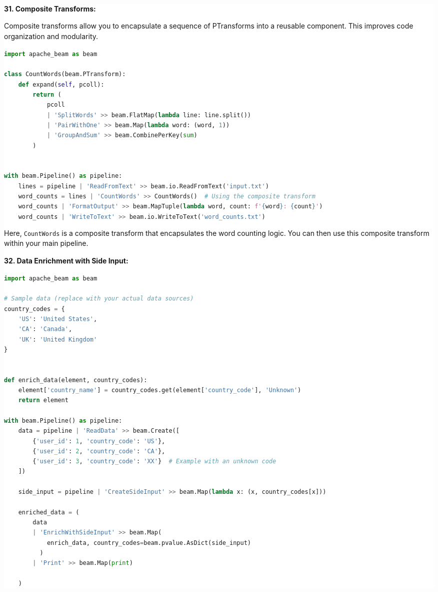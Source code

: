 
**31. Composite Transforms:**

Composite transforms allow you to encapsulate a sequence of PTransforms into a reusable component. This improves code organization and modularity.

```python
import apache_beam as beam

class CountWords(beam.PTransform):
    def expand(self, pcoll):
        return (
            pcoll
            | 'SplitWords' >> beam.FlatMap(lambda line: line.split())
            | 'PairWithOne' >> beam.Map(lambda word: (word, 1))
            | 'GroupAndSum' >> beam.CombinePerKey(sum)
        )


with beam.Pipeline() as pipeline:
    lines = pipeline | 'ReadFromText' >> beam.io.ReadFromText('input.txt')
    word_counts = lines | 'CountWords' >> CountWords()  # Using the composite transform
    word_counts | 'FormatOutput' >> beam.MapTuple(lambda word, count: f'{word}: {count}')
    word_counts | 'WriteToText' >> beam.io.WriteToText('word_counts.txt')


```

Here, `CountWords` is a composite transform that encapsulates the word counting logic.  You can then use this composite transform within your main pipeline.

**32. Data Enrichment with Side Input:**

```python
import apache_beam as beam

# Sample data (replace with your actual data sources)
country_codes = {
    'US': 'United States',
    'CA': 'Canada',
    'UK': 'United Kingdom'
}


def enrich_data(element, country_codes):
    element['country_name'] = country_codes.get(element['country_code'], 'Unknown')
    return element

with beam.Pipeline() as pipeline:
    data = pipeline | 'ReadData' >> beam.Create([
        {'user_id': 1, 'country_code': 'US'},
        {'user_id': 2, 'country_code': 'CA'},
        {'user_id': 3, 'country_code': 'XX'}  # Example with an unknown code
    ])

    side_input = pipeline | 'CreateSideInput' >> beam.Map(lambda x: (x, country_codes[x]))

    enriched_data = (
        data
        | 'EnrichWithSideInput' >> beam.Map(
            enrich_data, country_codes=beam.pvalue.AsDict(side_input)
          )
        | 'Print' >> beam.Map(print)

    )

```
